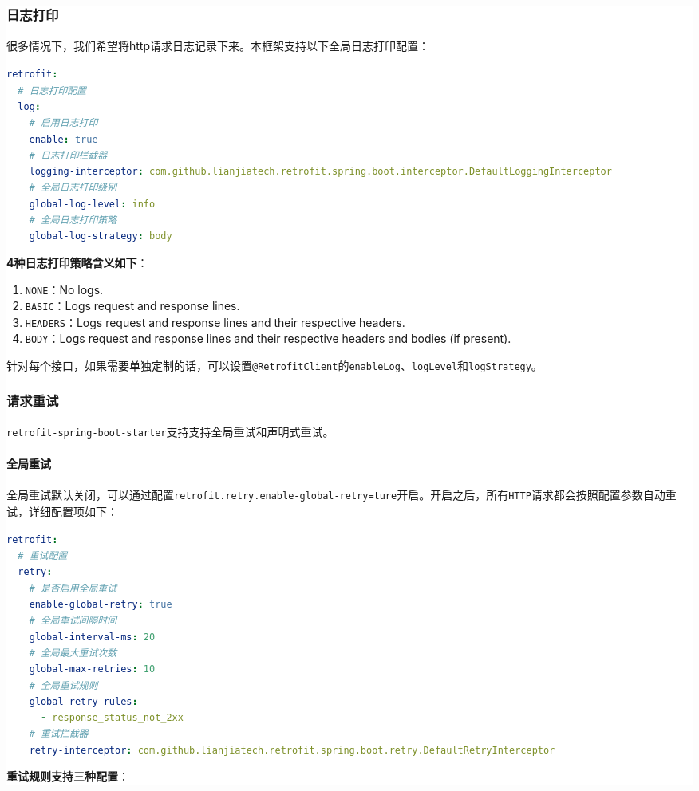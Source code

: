 ### 日志打印

很多情况下，我们希望将http请求日志记录下来。本框架支持以下全局日志打印配置：

```yaml
retrofit:
  # 日志打印配置
  log:
    # 启用日志打印
    enable: true
    # 日志打印拦截器
    logging-interceptor: com.github.lianjiatech.retrofit.spring.boot.interceptor.DefaultLoggingInterceptor
    # 全局日志打印级别
    global-log-level: info
    # 全局日志打印策略
    global-log-strategy: body

```

**4种日志打印策略含义如下**：

1. `NONE`：No logs.
2. `BASIC`：Logs request and response lines.
3. `HEADERS`：Logs request and response lines and their respective headers.
4. `BODY`：Logs request and response lines and their respective headers and bodies (if present).

针对每个接口，如果需要单独定制的话，可以设置`@RetrofitClient`的`enableLog`、`logLevel`和`logStrategy`。

### 请求重试

`retrofit-spring-boot-starter`支持支持全局重试和声明式重试。

#### 全局重试

全局重试默认关闭，可以通过配置`retrofit.retry.enable-global-retry=ture`开启。开启之后，所有`HTTP`请求都会按照配置参数自动重试，详细配置项如下：

```yaml
retrofit:
  # 重试配置
  retry:
    # 是否启用全局重试
    enable-global-retry: true
    # 全局重试间隔时间
    global-interval-ms: 20
    # 全局最大重试次数
    global-max-retries: 10
    # 全局重试规则
    global-retry-rules:
      - response_status_not_2xx
    # 重试拦截器
    retry-interceptor: com.github.lianjiatech.retrofit.spring.boot.retry.DefaultRetryInterceptor
```

**重试规则支持三种配置**：

